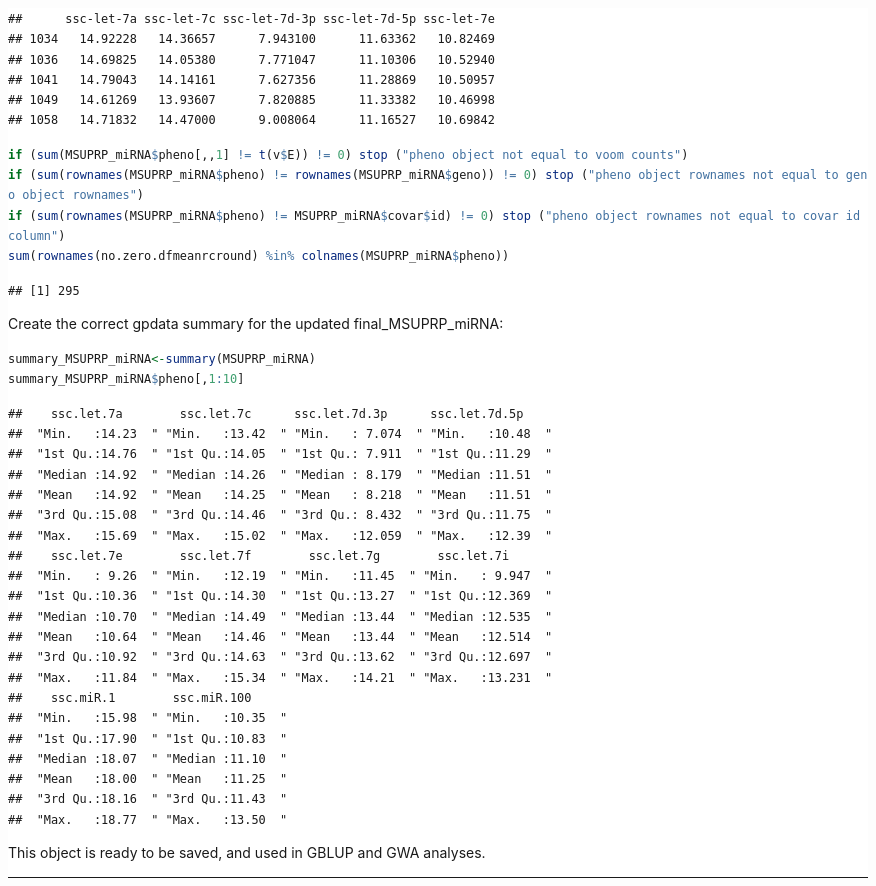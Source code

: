 ```
##      ssc-let-7a ssc-let-7c ssc-let-7d-3p ssc-let-7d-5p ssc-let-7e
## 1034   14.92228   14.36657      7.943100      11.63362   10.82469
## 1036   14.69825   14.05380      7.771047      11.10306   10.52940
## 1041   14.79043   14.14161      7.627356      11.28869   10.50957
## 1049   14.61269   13.93607      7.820885      11.33382   10.46998
## 1058   14.71832   14.47000      9.008064      11.16527   10.69842
```

```r
if (sum(MSUPRP_miRNA$pheno[,,1] != t(v$E)) != 0) stop ("pheno object not equal to voom counts")
if (sum(rownames(MSUPRP_miRNA$pheno) != rownames(MSUPRP_miRNA$geno)) != 0) stop ("pheno object rownames not equal to geno object rownames")
if (sum(rownames(MSUPRP_miRNA$pheno) != MSUPRP_miRNA$covar$id) != 0) stop ("pheno object rownames not equal to covar id column")
sum(rownames(no.zero.dfmeanrcround) %in% colnames(MSUPRP_miRNA$pheno))
```

```
## [1] 295
```

Create the correct gpdata summary for the updated final_MSUPRP_miRNA:


```r
summary_MSUPRP_miRNA<-summary(MSUPRP_miRNA)
summary_MSUPRP_miRNA$pheno[,1:10]
```

```
##    ssc.let.7a        ssc.let.7c      ssc.let.7d.3p      ssc.let.7d.5p    
##  "Min.   :14.23  " "Min.   :13.42  " "Min.   : 7.074  " "Min.   :10.48  "
##  "1st Qu.:14.76  " "1st Qu.:14.05  " "1st Qu.: 7.911  " "1st Qu.:11.29  "
##  "Median :14.92  " "Median :14.26  " "Median : 8.179  " "Median :11.51  "
##  "Mean   :14.92  " "Mean   :14.25  " "Mean   : 8.218  " "Mean   :11.51  "
##  "3rd Qu.:15.08  " "3rd Qu.:14.46  " "3rd Qu.: 8.432  " "3rd Qu.:11.75  "
##  "Max.   :15.69  " "Max.   :15.02  " "Max.   :12.059  " "Max.   :12.39  "
##    ssc.let.7e        ssc.let.7f        ssc.let.7g        ssc.let.7i      
##  "Min.   : 9.26  " "Min.   :12.19  " "Min.   :11.45  " "Min.   : 9.947  "
##  "1st Qu.:10.36  " "1st Qu.:14.30  " "1st Qu.:13.27  " "1st Qu.:12.369  "
##  "Median :10.70  " "Median :14.49  " "Median :13.44  " "Median :12.535  "
##  "Mean   :10.64  " "Mean   :14.46  " "Mean   :13.44  " "Mean   :12.514  "
##  "3rd Qu.:10.92  " "3rd Qu.:14.63  " "3rd Qu.:13.62  " "3rd Qu.:12.697  "
##  "Max.   :11.84  " "Max.   :15.34  " "Max.   :14.21  " "Max.   :13.231  "
##    ssc.miR.1        ssc.miR.100     
##  "Min.   :15.98  " "Min.   :10.35  "
##  "1st Qu.:17.90  " "1st Qu.:10.83  "
##  "Median :18.07  " "Median :11.10  "
##  "Mean   :18.00  " "Mean   :11.25  "
##  "3rd Qu.:18.16  " "3rd Qu.:11.43  "
##  "Max.   :18.77  " "Max.   :13.50  "
```

This object is ready to be saved, and used in GBLUP and GWA analyses.

---
